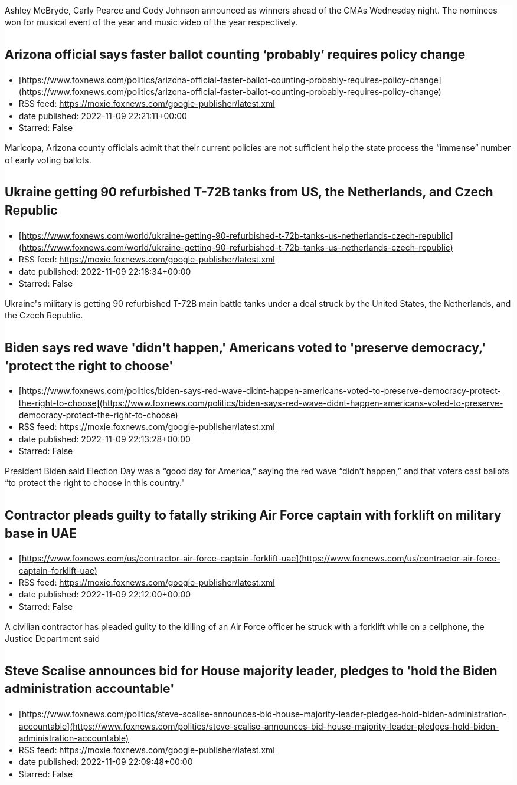 Ashley McBryde, Carly Pearce and Cody Johnson announced as winners ahead of the CMAs Wednesday night. The nominees won for musical event of the year and music video of the year respectively.

## Arizona official says faster ballot counting ‘probably’ requires policy change
 - [https://www.foxnews.com/politics/arizona-official-faster-ballot-counting-probably-requires-policy-change](https://www.foxnews.com/politics/arizona-official-faster-ballot-counting-probably-requires-policy-change)
 - RSS feed: https://moxie.foxnews.com/google-publisher/latest.xml
 - date published: 2022-11-09 22:21:11+00:00
 - Starred: False

Maricopa, Arizona county officials admit that their current policies are not sufficient help the state process the “immense” number of early voting ballots.

## Ukraine getting 90 refurbished T-72B tanks from US, the Netherlands, and Czech Republic
 - [https://www.foxnews.com/world/ukraine-getting-90-refurbished-t-72b-tanks-us-netherlands-czech-republic](https://www.foxnews.com/world/ukraine-getting-90-refurbished-t-72b-tanks-us-netherlands-czech-republic)
 - RSS feed: https://moxie.foxnews.com/google-publisher/latest.xml
 - date published: 2022-11-09 22:18:34+00:00
 - Starred: False

Ukraine's military is getting 90 refurbished T-72B main battle tanks under a deal struck by the United States, the Netherlands, and the Czech Republic.

## Biden says red wave 'didn't happen,' Americans voted to 'preserve democracy,' 'protect the right to choose'
 - [https://www.foxnews.com/politics/biden-says-red-wave-didnt-happen-americans-voted-to-preserve-democracy-protect-the-right-to-choose](https://www.foxnews.com/politics/biden-says-red-wave-didnt-happen-americans-voted-to-preserve-democracy-protect-the-right-to-choose)
 - RSS feed: https://moxie.foxnews.com/google-publisher/latest.xml
 - date published: 2022-11-09 22:13:28+00:00
 - Starred: False

President Biden said Election Day was a “good day for America,” saying the red wave “didn’t happen,” and that voters cast ballots “to protect the right to choose in this country."

## Contractor pleads guilty to fatally striking Air Force captain with forklift on military base in UAE
 - [https://www.foxnews.com/us/contractor-air-force-captain-forklift-uae](https://www.foxnews.com/us/contractor-air-force-captain-forklift-uae)
 - RSS feed: https://moxie.foxnews.com/google-publisher/latest.xml
 - date published: 2022-11-09 22:12:00+00:00
 - Starred: False

A civilian contractor has pleaded guilty to the killing of an Air Force officer he struck with a forklift while on a cellphone, the Justice Department said

## Steve Scalise announces bid for House majority leader, pledges to 'hold the Biden administration accountable'
 - [https://www.foxnews.com/politics/steve-scalise-announces-bid-house-majority-leader-pledges-hold-biden-administration-accountable](https://www.foxnews.com/politics/steve-scalise-announces-bid-house-majority-leader-pledges-hold-biden-administration-accountable)
 - RSS feed: https://moxie.foxnews.com/google-publisher/latest.xml
 - date published: 2022-11-09 22:09:48+00:00
 - Starred: False
